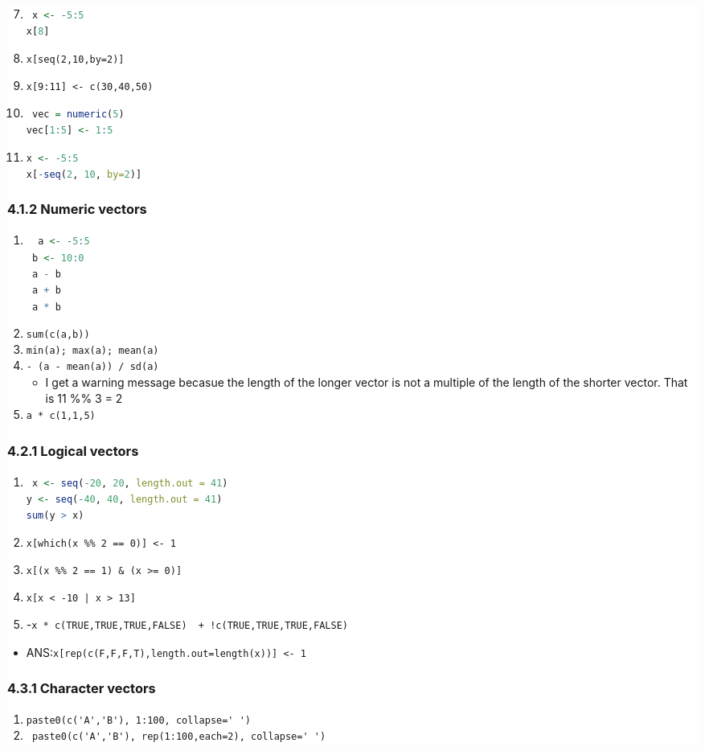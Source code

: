 7. ```R
    x <- -5:5
   x[8]
   ```

8. `x[seq(2,10,by=2)] `

9. `x[9:11] <- c(30,40,50)`

10. ```R
     vec = numeric(5)
    vec[1:5] <- 1:5
    ```

11. ```R
    x <- -5:5
    x[-seq(2, 10, by=2)]
    ```

### 4.1.2 Numeric vectors
1. ```R
     a <- -5:5
    b <- 10:0
    a - b
    a + b
    a * b
    ```
2. `sum(c(a,b))`
3. `min(a); max(a); mean(a)`
4. `- (a - mean(a)) / sd(a)`
   - I get a warning message becasue the length of the longer vector is not a multiple of the length of the shorter vector. That is 11 %% 3 = 2
5.  `a * c(1,1,5)`

### 4.2.1 Logical vectors
1. ```R
    x <- seq(-20, 20, length.out = 41)
   y <- seq(-40, 40, length.out = 41)
   sum(y > x)
   ```

2. `x[which(x %% 2 == 0)] <- 1  ` 

3. `x[(x %% 2 == 1) & (x >= 0)]  `

4. `x[x < -10 | x > 13] `
5. -` x * c(TRUE,TRUE,TRUE,FALSE)  + !c(TRUE,TRUE,TRUE,FALSE) `
  -  ANS:`x[rep(c(F,F,F,T),length.out=length(x))] <- 1 `

### 4.3.1 Character vectors

1. `paste0(c('A','B'), 1:100, collapse=' ')`
2. ` paste0(c('A','B'), rep(1:100,each=2), collapse=' ')`
